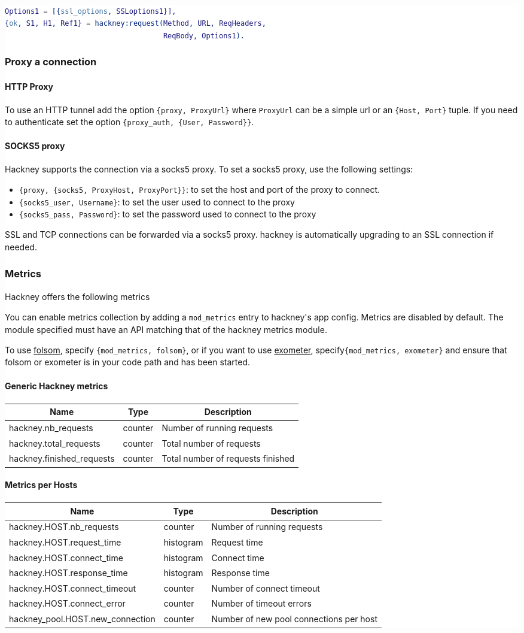 ```erlang
Options1 = [{ssl_options, SSLoptions1}],
{ok, S1, H1, Ref1} = hackney:request(Method, URL, ReqHeaders,
                                     ReqBody, Options1).

```

### Proxy a connection

#### HTTP Proxy

To use an HTTP tunnel add the option `{proxy, ProxyUrl}` where
`ProxyUrl` can be a simple url or an `{Host, Port}` tuple. If you need
to authenticate set the option `{proxy_auth, {User, Password}}`.

#### SOCKS5 proxy

Hackney supports the connection via a socks5 proxy. To set a socks5
proxy, use the following settings:

- `{proxy, {socks5, ProxyHost, ProxyPort}}`: to set the host and port of
  the proxy to connect.
- `{socks5_user, Username}`: to set the user used to connect to the proxy
- `{socks5_pass, Password}`: to set the password used to connect to the proxy

SSL and TCP connections can be forwarded via a socks5 proxy. hackney is
automatically upgrading to an SSL connection if needed.

### Metrics

Hackney offers the following metrics

You can enable metrics collection by adding a `mod_metrics` entry to hackney's
app config. Metrics are disabled by default. The module specified must have an
API matching that of the hackney metrics module.

To  use [folsom](https://github.com/boundary/folsom), specify `{mod_metrics,
folsom}`, or if you want to use
[exometer](https://github.com/feuerlabs/exometer), specify`{mod_metrics,
exometer}` and ensure that folsom or exometer is in your code path and has
been started.

#### Generic Hackney metrics

|Name                     |Type   | Description                        |
|-------------------------|-------|------------------------------------|
|hackney.nb_requests      |counter| Number of running requests         |
|hackney.total_requests   |counter| Total number of requests           |
|hackney.finished_requests|counter| Total number of requests finished  |

#### Metrics per Hosts

|Name                              |Type     | Description                               |
|----------------------------------|---------|-------------------------------------------|
|hackney.HOST.nb_requests          |counter  | Number of running requests                |
|hackney.HOST.request_time         |histogram| Request time                              |
|hackney.HOST.connect_time         |histogram| Connect time                              |
|hackney.HOST.response_time        |histogram| Response time                             |
|hackney.HOST.connect_timeout      |counter  | Number of connect timeout                 |
|hackney.HOST.connect_error        |counter  | Number of timeout errors                  |
|hackney_pool.HOST.new_connection  |counter  | Number of new pool connections per host   |